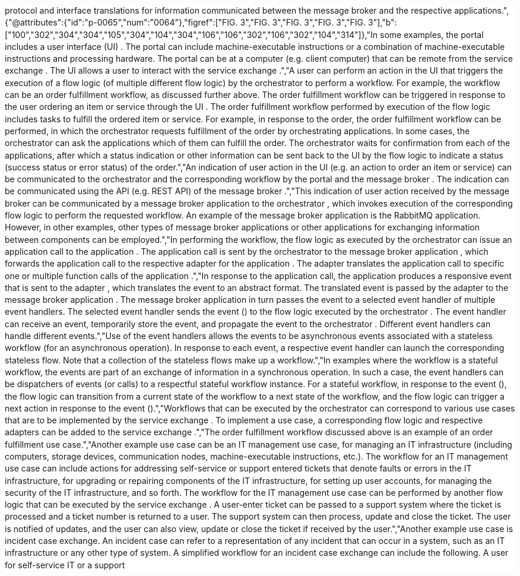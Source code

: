 protocol and interface translations for information communicated between the message broker  and the respective applications.",{"@attributes":{"id":"p-0065","num":"0064"},"figref":["FIG. 3","FIG. 3","FIG. 3","FIG. 3","FIG. 3"],"b":["100","302","304","304","105","304","104","304","106","106","302","106","302","104","314"]},"In some examples, the portal  includes a user interface (UI) . The portal  can include machine-executable instructions or a combination of machine-executable instructions and processing hardware. The portal  can be at a computer (e.g. client computer) that can be remote from the service exchange . The UI  allows a user to interact with the service exchange .","A user can perform an action in the UI  that triggers the execution of a flow logic  (of multiple different flow logic) by the orchestrator  to perform a workflow. For example, the workflow can be an order fulfillment workflow, as discussed further above. The order fulfillment workflow can be triggered in response to the user ordering an item or service through the UI . The order fulfillment workflow performed by execution of the flow logic  includes tasks to fulfill the ordered item or service. For example, in response to the order, the order fulfillment workflow can be performed, in which the orchestrator  requests fulfillment of the order by orchestrating applications. In some cases, the orchestrator  can ask the applications which of them can fulfill the order. The orchestrator  waits for confirmation from each of the applications, after which a status indication or other information can be sent back to the UI  by the flow logic  to indicate a status (success status or error status) of the order.","An indication of user action in the UI  (e.g. an action to order an item or service) can be communicated to the orchestrator  and the corresponding workflow by the portal  and the message broker . The indication can be communicated using the API  (e.g. REST API) of the message broker .","This indication of user action received by the message broker  can be communicated by a message broker application  to the orchestrator , which invokes execution of the corresponding flow logic  to perform the requested workflow. An example of the message broker application  is the RabbitMQ application. However, in other examples, other types of message broker applications or other applications for exchanging information between components can be employed.","In performing the workflow, the flow logic  as executed by the orchestrator  can issue an application call  to the application . The application call  is sent by the orchestrator  to the message broker application , which forwards the application call  to the respective adapter  for the application . The adapter  translates the application call to specific one or multiple function calls of the application .","In response to the application call, the application  produces a responsive event that is sent to the adapter , which translates the event to an abstract format. The translated event is passed by the adapter  to the message broker application . The message broker application  in turn passes the event to a selected event handler  of multiple event handlers. The selected event handler  sends the event () to the flow logic  executed by the orchestrator . The event handler  can receive an event, temporarily store the event, and propagate the event to the orchestrator . Different event handlers can handle different events.","Use of the event handlers  allows the events to be asynchronous events associated with a stateless workflow (for an asynchronous operation). In response to each event, a respective event handler  can launch the corresponding stateless flow. Note that a collection of the stateless flows make up a workflow.","In examples where the workflow is a stateful workflow, the events are part of an exchange of information in a synchronous operation. In such a case, the event handlers  can be dispatchers of events (or calls) to a respectful stateful workflow instance. For a stateful workflow, in response to the event (), the flow logic  can transition from a current state of the workflow to a next state of the workflow, and the flow logic  can trigger a next action in response to the event ().","Workflows that can be executed by the orchestrator  can correspond to various use cases that are to be implemented by the service exchange . To implement a use case, a corresponding flow logic and respective adapters can be added to the service exchange .","The order fulfillment workflow discussed above is an example of an order fulfillment use case.","Another example use case can be an IT management use case, for managing an IT infrastructure (including computers, storage devices, communication nodes, machine-executable instructions, etc.). The workflow for an IT management use case can include actions for addressing self-service or support entered tickets that denote faults or errors in the IT infrastructure, for upgrading or repairing components of the IT infrastructure, for setting up user accounts, for managing the security of the IT infrastructure, and so forth. The workflow for the IT management use case can be performed by another flow logic that can be executed by the service exchange . A user-enter ticket can be passed to a support system where the ticket is processed and a ticket number is returned to a user. The support system can then process, update and close the ticket. The user is notified of updates, and the user can also view, update or close the ticket if received by the user.","Another example use case is incident case exchange. An incident case can refer to a representation of any incident that can occur in a system, such as an IT infrastructure or any other type of system. A simplified workflow for an incident case exchange can include the following. A user for self-service IT or a support